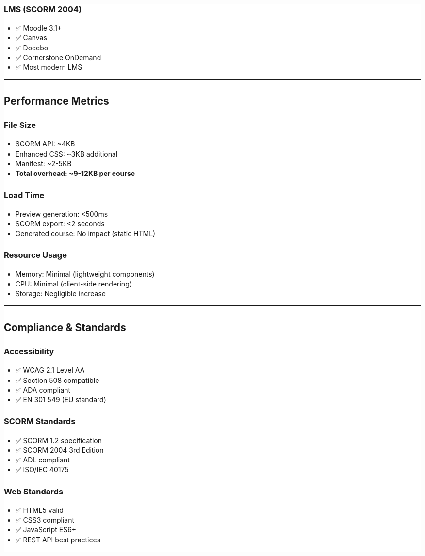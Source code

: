 ### LMS (SCORM 2004)
- ✅ Moodle 3.1+
- ✅ Canvas
- ✅ Docebo
- ✅ Cornerstone OnDemand
- ✅ Most modern LMS

---

## Performance Metrics

### File Size
- SCORM API: ~4KB
- Enhanced CSS: ~3KB additional
- Manifest: ~2-5KB
- **Total overhead: ~9-12KB per course**

### Load Time
- Preview generation: <500ms
- SCORM export: <2 seconds
- Generated course: No impact (static HTML)

### Resource Usage
- Memory: Minimal (lightweight components)
- CPU: Minimal (client-side rendering)
- Storage: Negligible increase

---

## Compliance & Standards

### Accessibility
- ✅ WCAG 2.1 Level AA
- ✅ Section 508 compatible
- ✅ ADA compliant
- ✅ EN 301 549 (EU standard)

### SCORM Standards
- ✅ SCORM 1.2 specification
- ✅ SCORM 2004 3rd Edition
- ✅ ADL compliant
- ✅ ISO/IEC 40175

### Web Standards
- ✅ HTML5 valid
- ✅ CSS3 compliant
- ✅ JavaScript ES6+
- ✅ REST API best practices

---